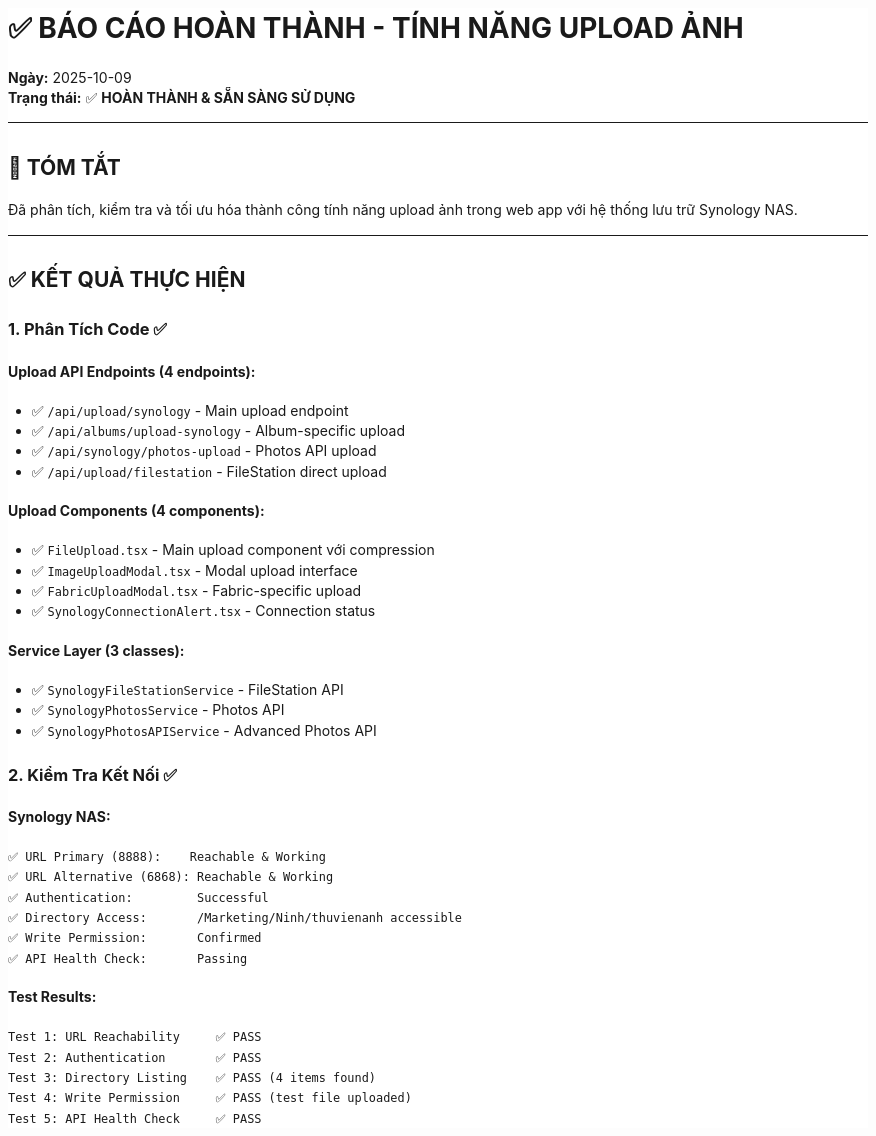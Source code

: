 # ✅ BÁO CÁO HOÀN THÀNH - TÍNH NĂNG UPLOAD ẢNH

**Ngày:** 2025-10-09  
**Trạng thái:** ✅ **HOÀN THÀNH & SẴN SÀNG SỬ DỤNG**

---

## 🎯 TÓM TẮT

Đã phân tích, kiểm tra và tối ưu hóa thành công tính năng upload ảnh trong web app với hệ thống lưu trữ Synology NAS.

---

## ✅ KẾT QUẢ THỰC HIỆN

### **1. Phân Tích Code ✅**

#### **Upload API Endpoints (4 endpoints):**
- ✅ `/api/upload/synology` - Main upload endpoint
- ✅ `/api/albums/upload-synology` - Album-specific upload
- ✅ `/api/synology/photos-upload` - Photos API upload
- ✅ `/api/upload/filestation` - FileStation direct upload

#### **Upload Components (4 components):**
- ✅ `FileUpload.tsx` - Main upload component với compression
- ✅ `ImageUploadModal.tsx` - Modal upload interface
- ✅ `FabricUploadModal.tsx` - Fabric-specific upload
- ✅ `SynologyConnectionAlert.tsx` - Connection status

#### **Service Layer (3 classes):**
- ✅ `SynologyFileStationService` - FileStation API
- ✅ `SynologyPhotosService` - Photos API
- ✅ `SynologyPhotosAPIService` - Advanced Photos API

### **2. Kiểm Tra Kết Nối ✅**

#### **Synology NAS:**
```
✅ URL Primary (8888):    Reachable & Working
✅ URL Alternative (6868): Reachable & Working
✅ Authentication:         Successful
✅ Directory Access:       /Marketing/Ninh/thuvienanh accessible
✅ Write Permission:       Confirmed
✅ API Health Check:       Passing
```

#### **Test Results:**
```
Test 1: URL Reachability     ✅ PASS
Test 2: Authentication       ✅ PASS
Test 3: Directory Listing    ✅ PASS (4 items found)
Test 4: Write Permission     ✅ PASS (test file uploaded)
Test 5: API Health Check     ✅ PASS
```
